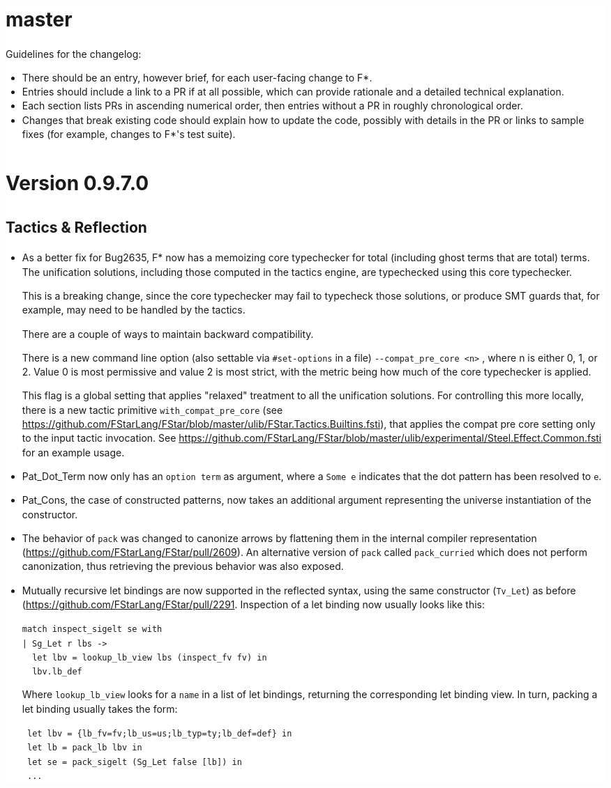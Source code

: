 master
==========

Guidelines for the changelog:
- There should be an entry, however brief, for each user-facing change to F*.
- Entries should include a link to a PR if at all possible, which can provide
  rationale and a detailed technical explanation.
- Each section lists PRs in ascending numerical order, then entries without a PR
  in roughly chronological order.
- Changes that break existing code should explain how to update the code,
  possibly with details in the PR or links to sample fixes (for example, changes
  to F*'s test suite).

# Version 0.9.7.0

## Tactics & Reflection
  * As a better fix for Bug2635, F* now has a memoizing core typechecker for total
    (including ghost terms that are total) terms. The unification solutions, including
    those computed in the tactics engine, are typechecked using this core typechecker.

    This is a breaking change, since the core typechecker may fail to typecheck those
    solutions, or produce SMT guards that, for example, may need to be handled by the
    tactics.

    There are a couple of ways to maintain backward compatibility.

    There is a new command line option (also settable via `#set-options` in a file)
    `--compat_pre_core <n>` , where n is either 0, 1, or 2. Value 0 is most permissive and
    value 2 is most strict, with the metric being how much of the core typechecker is applied.

    This flag is a global setting that applies "relaxed" treatment to all the unification
    solutions. For controlling this more locally, there is a new tactic primitive
    `with_compat_pre_core` (see https://github.com/FStarLang/FStar/blob/master/ulib/FStar.Tactics.Builtins.fsti),
    that applies the compat pre core setting only to the input tactic invocation.
    See https://github.com/FStarLang/FStar/blob/master/ulib/experimental/Steel.Effect.Common.fsti
    for an example usage.

  * Pat_Dot_Term now only has an `option term` as argument, where a `Some e` indicates that
    the dot pattern has been resolved to `e`.

  * Pat_Cons, the case of constructed patterns, now takes an additional argument representing
    the universe instantiation of the constructor.
  
  * The behavior of `pack` was changed to canonize arrows by flattening them in the internal
    compiler representation (https://github.com/FStarLang/FStar/pull/2609).
    An alternative version of `pack` called `pack_curried` which does not perform canonization,
    thus retrieving the previous behavior was also exposed.

  * Mutually recursive let bindings are now supported in the reflected syntax, using the
    same constructor (`Tv_Let`) as before (https://github.com/FStarLang/FStar/pull/2291.
    Inspection of a let binding now usually looks like this:
    ```
    match inspect_sigelt se with
    | Sg_Let r lbs ->
      let lbv = lookup_lb_view lbs (inspect_fv fv) in
      lbv.lb_def
    ```
    Where `lookup_lb_view` looks for a `name` in a list of let bindings, returning the corresponding let binding view. In turn, packing a let binding usually takes the form:
    ```
     let lbv = {lb_fv=fv;lb_us=us;lb_typ=ty;lb_def=def} in
     let lb = pack_lb lbv in
     let se = pack_sigelt (Sg_Let false [lb]) in
     ...